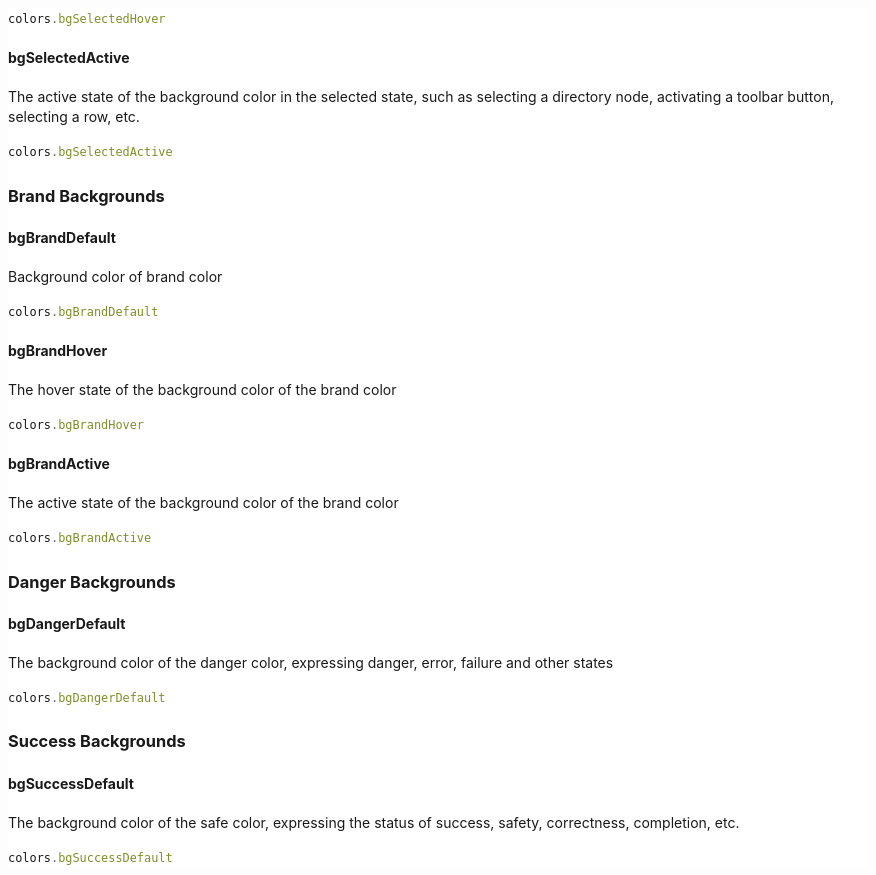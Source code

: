 ```jsx
colors.bgSelectedHover
```

#### bgSelectedActive

The active state of the background color in the selected state, such as selecting a directory node, activating a toolbar button, selecting a row, etc.

```jsx
colors.bgSelectedActive
```

### Brand Backgrounds

#### bgBrandDefault

Background color of brand color

```jsx
colors.bgBrandDefault
```

#### bgBrandHover

The hover state of the background color of the brand color

```jsx
colors.bgBrandHover
```

#### bgBrandActive

The active state of the background color of the brand color

```jsx
colors.bgBrandActive
```

### Danger Backgrounds

#### bgDangerDefault

The background color of the danger color, expressing danger, error, failure and other states

```jsx
colors.bgDangerDefault
```

### Success Backgrounds

#### bgSuccessDefault

The background color of the safe color, expressing the status of success, safety, correctness, completion, etc.

```jsx
colors.bgSuccessDefault
```
